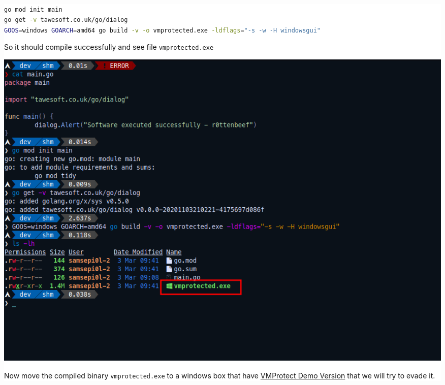 ```bash
go mod init main
go get -v tawesoft.co.uk/go/dialog
GOOS=windows GOARCH=amd64 go build -v -o vmprotected.exe -ldflags="-s -w -H windowsgui"
```

So it should compile successfully and see file `vmprotected.exe`

![2.png](/img/08/2.png)

Now move the compiled binary `vmprotected.exe` to a windows box that have [VMProtect Demo Version](https://vmpsoft.com/) that we will try to evade it.